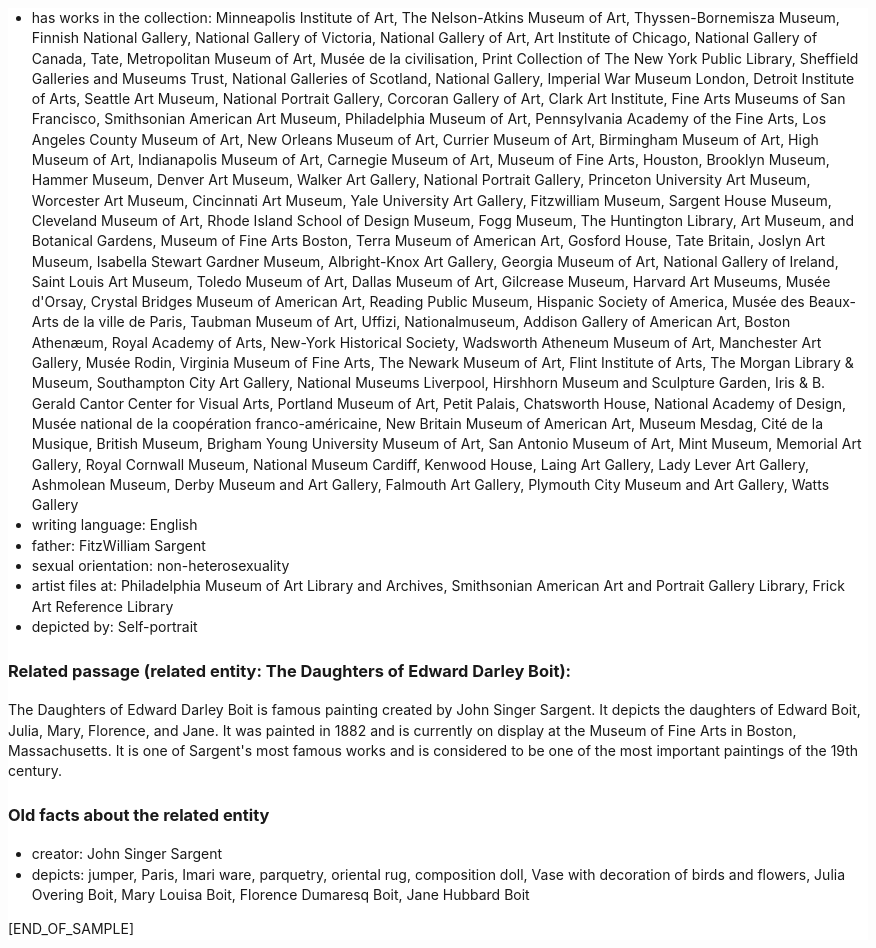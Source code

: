 - has works in the collection: Minneapolis Institute of Art, The Nelson-Atkins Museum of Art, Thyssen-Bornemisza Museum, Finnish National Gallery, National Gallery of Victoria, National Gallery of Art, Art Institute of Chicago, National Gallery of Canada, Tate, Metropolitan Museum of Art, Musée de la civilisation, Print Collection of The New York Public Library, Sheffield Galleries and Museums Trust, National Galleries of Scotland, National Gallery, Imperial War Museum London, Detroit Institute of Arts, Seattle Art Museum, National Portrait Gallery, Corcoran Gallery of Art, Clark Art Institute, Fine Arts Museums of San Francisco, Smithsonian American Art Museum, Philadelphia Museum of Art, Pennsylvania Academy of the Fine Arts, Los Angeles County Museum of Art, New Orleans Museum of Art, Currier Museum of Art, Birmingham Museum of Art, High Museum of Art, Indianapolis Museum of Art, Carnegie Museum of Art, Museum of Fine Arts, Houston, Brooklyn Museum, Hammer Museum, Denver Art Museum, Walker Art Gallery, National Portrait Gallery, Princeton University Art Museum, Worcester Art Museum, Cincinnati Art Museum, Yale University Art Gallery, Fitzwilliam Museum, Sargent House Museum, Cleveland Museum of Art, Rhode Island School of Design Museum, Fogg Museum, The Huntington Library, Art Museum, and Botanical Gardens, Museum of Fine Arts Boston, Terra Museum of American Art, Gosford House, Tate Britain, Joslyn Art Museum, Isabella Stewart Gardner Museum, Albright-Knox Art Gallery, Georgia Museum of Art, National Gallery of Ireland, Saint Louis Art Museum, Toledo Museum of Art, Dallas Museum of Art, Gilcrease Museum, Harvard Art Museums, Musée d'Orsay, Crystal Bridges Museum of American Art, Reading Public Museum, Hispanic Society of America, Musée des Beaux-Arts de la ville de Paris, Taubman Museum of Art, Uffizi, Nationalmuseum, Addison Gallery of American Art, Boston Athenæum, Royal Academy of Arts, New-York Historical Society, Wadsworth Atheneum Museum of Art, Manchester Art Gallery, Musée Rodin, Virginia Museum of Fine Arts, The Newark Museum of Art, Flint Institute of Arts, The Morgan Library & Museum, Southampton City Art Gallery, National Museums Liverpool, Hirshhorn Museum and Sculpture Garden, Iris & B. Gerald Cantor Center for Visual Arts, Portland Museum of Art, Petit Palais, Chatsworth House, National Academy of Design, Musée national de la coopération franco-américaine, New Britain Museum of American Art, Museum Mesdag, Cité de la Musique, British Museum, Brigham Young University Museum of Art, San Antonio Museum of Art, Mint Museum, Memorial Art Gallery, Royal Cornwall Museum, National Museum Cardiff, Kenwood House, Laing Art Gallery, Lady Lever Art Gallery, Ashmolean Museum, Derby Museum and Art Gallery, Falmouth Art Gallery, Plymouth City Museum and Art Gallery, Watts Gallery
- writing language: English
- father: FitzWilliam Sargent
- sexual orientation: non-heterosexuality
- artist files at: Philadelphia Museum of Art Library and Archives, Smithsonian American Art and Portrait Gallery Library, Frick Art Reference Library
- depicted by: Self-portrait

### **Related passage (related entity: The Daughters of Edward Darley Boit):**

The Daughters of Edward Darley Boit is famous painting created by John Singer Sargent. It depicts the daughters of Edward Boit, Julia, Mary, Florence, and Jane. It was painted in 1882 and is currently on display at the Museum of Fine Arts in Boston, Massachusetts. It is one of Sargent's most famous works and is considered to be one of the most important paintings of the 19th century.

### **Old facts about the related entity**
- creator: John Singer Sargent
- depicts: jumper, Paris, Imari ware, parquetry, oriental rug, composition doll, Vase with decoration of birds and flowers, Julia Overing Boit, Mary Louisa Boit, Florence Dumaresq Boit, Jane Hubbard Boit


[END_OF_SAMPLE]
